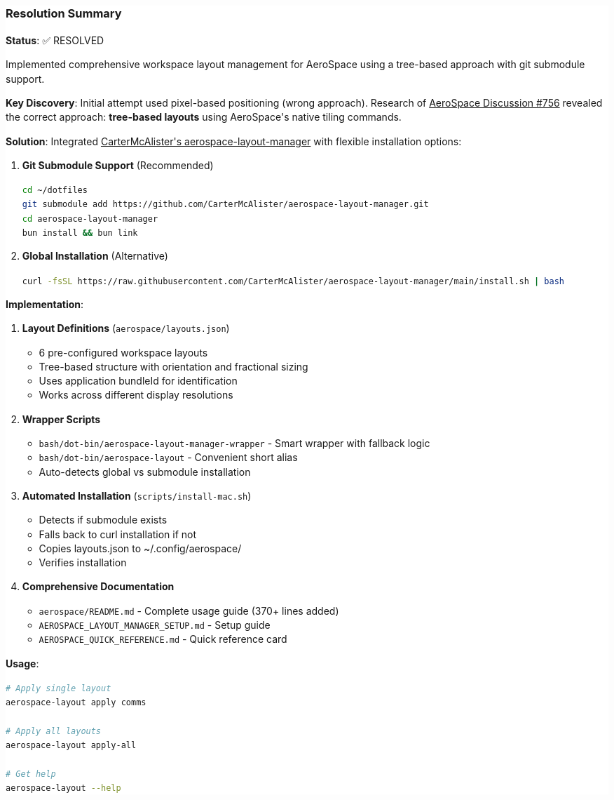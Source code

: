### Resolution Summary

**Status**: ✅ RESOLVED

Implemented comprehensive workspace layout management for AeroSpace using a tree-based approach with git submodule support.

**Key Discovery**:
Initial attempt used pixel-based positioning (wrong approach). Research of [AeroSpace Discussion #756](https://github.com/nikitabobko/AeroSpace/discussions/756) revealed the correct approach: **tree-based layouts** using AeroSpace's native tiling commands.

**Solution**:
Integrated [CarterMcAlister's aerospace-layout-manager](https://github.com/CarterMcAlister/aerospace-layout-manager) with flexible installation options:

1. **Git Submodule Support** (Recommended)
   ```bash
   cd ~/dotfiles
   git submodule add https://github.com/CarterMcAlister/aerospace-layout-manager.git
   cd aerospace-layout-manager
   bun install && bun link
   ```

2. **Global Installation** (Alternative)
   ```bash
   curl -fsSL https://raw.githubusercontent.com/CarterMcAlister/aerospace-layout-manager/main/install.sh | bash
   ```

**Implementation**:

1. **Layout Definitions** (`aerospace/layouts.json`)
   - 6 pre-configured workspace layouts
   - Tree-based structure with orientation and fractional sizing
   - Uses application bundleId for identification
   - Works across different display resolutions

2. **Wrapper Scripts**
   - `bash/dot-bin/aerospace-layout-manager-wrapper` - Smart wrapper with fallback logic
   - `bash/dot-bin/aerospace-layout` - Convenient short alias
   - Auto-detects global vs submodule installation

3. **Automated Installation** (`scripts/install-mac.sh`)
   - Detects if submodule exists
   - Falls back to curl installation if not
   - Copies layouts.json to ~/.config/aerospace/
   - Verifies installation

4. **Comprehensive Documentation**
   - `aerospace/README.md` - Complete usage guide (370+ lines added)
   - `AEROSPACE_LAYOUT_MANAGER_SETUP.md` - Setup guide
   - `AEROSPACE_QUICK_REFERENCE.md` - Quick reference card

**Usage**:
```bash
# Apply single layout
aerospace-layout apply comms

# Apply all layouts
aerospace-layout apply-all

# Get help
aerospace-layout --help
```
